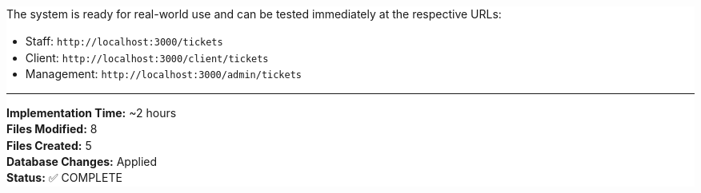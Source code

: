 The system is ready for real-world use and can be tested immediately at the respective URLs:
- Staff: `http://localhost:3000/tickets`
- Client: `http://localhost:3000/client/tickets`
- Management: `http://localhost:3000/admin/tickets`

---

**Implementation Time:** ~2 hours  
**Files Modified:** 8  
**Files Created:** 5  
**Database Changes:** Applied  
**Status:** ✅ COMPLETE

